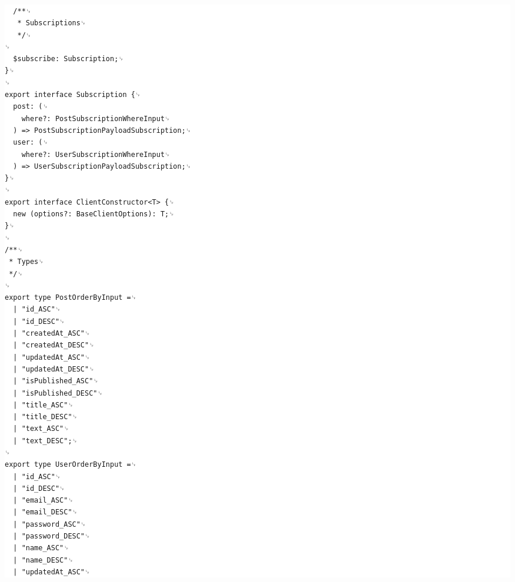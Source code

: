       /**␊
       * Subscriptions␊
       */␊
    ␊
      $subscribe: Subscription;␊
    }␊
    ␊
    export interface Subscription {␊
      post: (␊
        where?: PostSubscriptionWhereInput␊
      ) => PostSubscriptionPayloadSubscription;␊
      user: (␊
        where?: UserSubscriptionWhereInput␊
      ) => UserSubscriptionPayloadSubscription;␊
    }␊
    ␊
    export interface ClientConstructor<T> {␊
      new (options?: BaseClientOptions): T;␊
    }␊
    ␊
    /**␊
     * Types␊
     */␊
    ␊
    export type PostOrderByInput =␊
      | "id_ASC"␊
      | "id_DESC"␊
      | "createdAt_ASC"␊
      | "createdAt_DESC"␊
      | "updatedAt_ASC"␊
      | "updatedAt_DESC"␊
      | "isPublished_ASC"␊
      | "isPublished_DESC"␊
      | "title_ASC"␊
      | "title_DESC"␊
      | "text_ASC"␊
      | "text_DESC";␊
    ␊
    export type UserOrderByInput =␊
      | "id_ASC"␊
      | "id_DESC"␊
      | "email_ASC"␊
      | "email_DESC"␊
      | "password_ASC"␊
      | "password_DESC"␊
      | "name_ASC"␊
      | "name_DESC"␊
      | "updatedAt_ASC"␊